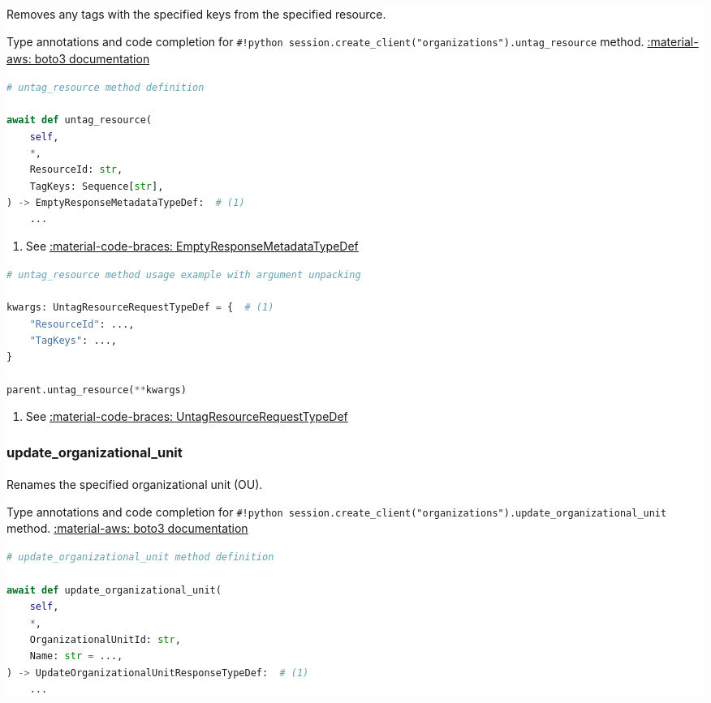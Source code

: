 Removes any tags with the specified keys from the specified resource.

Type annotations and code completion for `#!python session.create_client("organizations").untag_resource` method.
[:material-aws: boto3 documentation](https://boto3.amazonaws.com/v1/documentation/api/latest/reference/services/organizations/client/untag_resource.html)

```python
# untag_resource method definition

await def untag_resource(
    self,
    *,
    ResourceId: str,
    TagKeys: Sequence[str],
) -> EmptyResponseMetadataTypeDef:  # (1)
    ...
```

1. See [:material-code-braces: EmptyResponseMetadataTypeDef](./type_defs.md#emptyresponsemetadatatypedef) 


```python
# untag_resource method usage example with argument unpacking

kwargs: UntagResourceRequestTypeDef = {  # (1)
    "ResourceId": ...,
    "TagKeys": ...,
}

parent.untag_resource(**kwargs)
```

1. See [:material-code-braces: UntagResourceRequestTypeDef](./type_defs.md#untagresourcerequesttypedef) 

### update\_organizational\_unit

Renames the specified organizational unit (OU).

Type annotations and code completion for `#!python session.create_client("organizations").update_organizational_unit` method.
[:material-aws: boto3 documentation](https://boto3.amazonaws.com/v1/documentation/api/latest/reference/services/organizations/client/update_organizational_unit.html)

```python
# update_organizational_unit method definition

await def update_organizational_unit(
    self,
    *,
    OrganizationalUnitId: str,
    Name: str = ...,
) -> UpdateOrganizationalUnitResponseTypeDef:  # (1)
    ...
```
